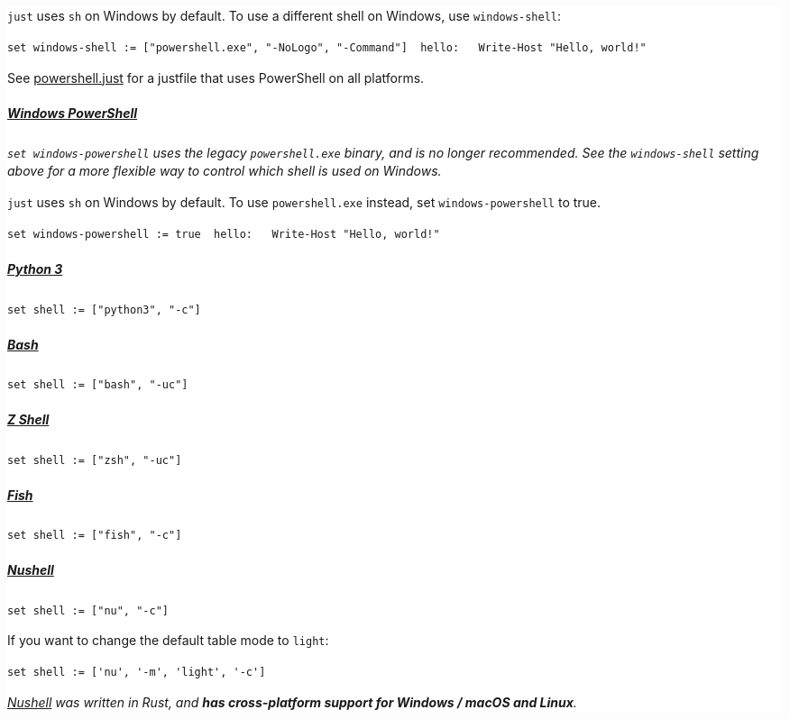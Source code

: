 `just` uses `sh` on Windows by default. To use a different shell on Windows, use `windows-shell`:

`set windows-shell := ["powershell.exe", "-NoLogo", "-Command"]  hello:   Write-Host "Hello, world!"`

See [powershell.just](https://github.com/casey/just/blob/master/examples/powershell.just) for a justfile that uses PowerShell on all platforms.

##### [Windows PowerShell](https://just.systems/man/en/settings.html#windows-powershell)

_`set windows-powershell` uses the legacy `powershell.exe` binary, and is no longer recommended. See the `windows-shell` setting above for a more flexible way to control which shell is used on Windows._

`just` uses `sh` on Windows by default. To use `powershell.exe` instead, set `windows-powershell` to true.

`set windows-powershell := true  hello:   Write-Host "Hello, world!"`

##### [Python 3](https://just.systems/man/en/settings.html#python-3)

`set shell := ["python3", "-c"]`

##### [Bash](https://just.systems/man/en/settings.html#bash)

`set shell := ["bash", "-uc"]`

##### [Z Shell](https://just.systems/man/en/settings.html#z-shell)

`set shell := ["zsh", "-uc"]`

##### [Fish](https://just.systems/man/en/settings.html#fish)

`set shell := ["fish", "-c"]`

##### [Nushell](https://just.systems/man/en/settings.html#nushell)

`set shell := ["nu", "-c"]`

If you want to change the default table mode to `light`:

`set shell := ['nu', '-m', 'light', '-c']`

_[Nushell](https://github.com/nushell/nushell) was written in Rust, and **has cross-platform support for Windows / macOS and Linux**._
